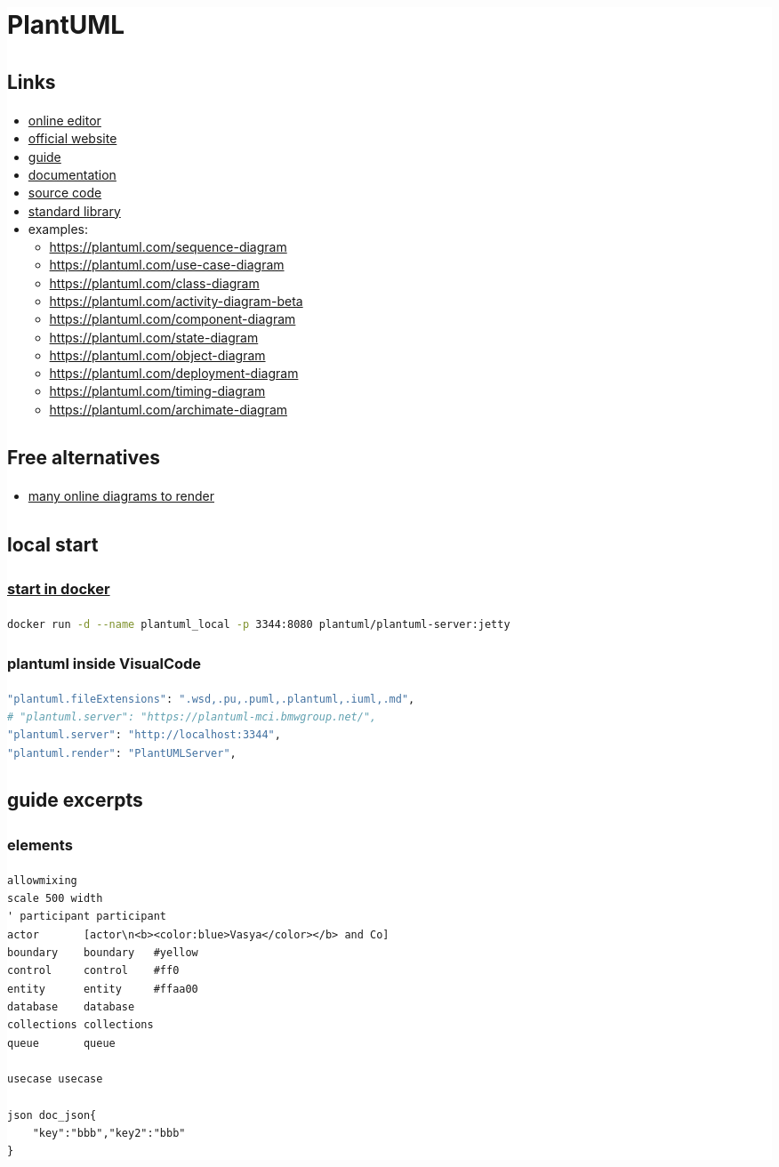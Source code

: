 # PlantUML

## Links
* [online editor](https://www.plantuml.com/plantuml/uml)
* [official website](https://plantuml.com/)
* [guide](https://crashedmind.github.io/PlantUMLHitchhikersGuide/index.html)
* [documentation](https://plantuml-documentation.readthedocs.io/en/latest)
* [source code](https://github.com/plantuml/plantuml)
* [standard library](https://github.com/plantuml/plantuml-stdlib/tree/master)
* examples:
  * https://plantuml.com/sequence-diagram
  * https://plantuml.com/use-case-diagram
  * https://plantuml.com/class-diagram
  * https://plantuml.com/activity-diagram-beta
  * https://plantuml.com/component-diagram
  * https://plantuml.com/state-diagram
  * https://plantuml.com/object-diagram
  * https://plantuml.com/deployment-diagram
  * https://plantuml.com/timing-diagram
  * https://plantuml.com/archimate-diagram

## Free alternatives
* [many online diagrams to render](https://kroki.io/)

## local start
### [start in docker](https://github.com/plantuml/plantuml-server)
```sh
docker run -d --name plantuml_local -p 3344:8080 plantuml/plantuml-server:jetty
```
### plantuml inside VisualCode
```sh
"plantuml.fileExtensions": ".wsd,.pu,.puml,.plantuml,.iuml,.md",
# "plantuml.server": "https://plantuml-mci.bmwgroup.net/",
"plantuml.server": "http://localhost:3344",
"plantuml.render": "PlantUMLServer",    
```

## guide excerpts
### elements
```plantuml
allowmixing
scale 500 width
' participant participant
actor       [actor\n<b><color:blue>Vasya</color></b> and Co]
boundary    boundary   #yellow
control     control    #ff0
entity      entity     #ffaa00
database    database   
collections collections
queue       queue

usecase usecase

json doc_json{
    "key":"bbb","key2":"bbb"
}

```